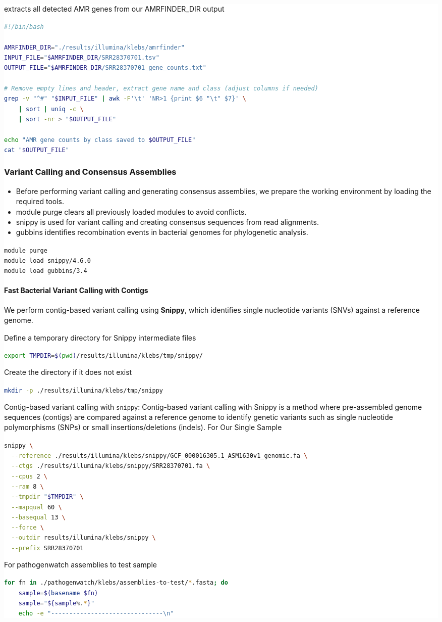 extracts all detected AMR genes from our AMRFINDER_DIR output
```bash
#!/bin/bash

AMRFINDER_DIR="./results/illumina/klebs/amrfinder"
INPUT_FILE="$AMRFINDER_DIR/SRR28370701.tsv"
OUTPUT_FILE="$AMRFINDER_DIR/SRR28370701_gene_counts.txt"

# Remove empty lines and header, extract gene name and class (adjust columns if needed)
grep -v "^#" "$INPUT_FILE" | awk -F'\t' 'NR>1 {print $6 "\t" $7}' \
    | sort | uniq -c \
    | sort -nr > "$OUTPUT_FILE"

echo "AMR gene counts by class saved to $OUTPUT_FILE"
cat "$OUTPUT_FILE"
```

### Variant Calling and Consensus Assemblies
- Before performing variant calling and generating consensus assemblies, we prepare the working environment by loading the required tools.
- module purge clears all previously loaded modules to avoid conflicts.
- snippy is used for variant calling and creating consensus sequences from read alignments.
- gubbins identifies recombination events in bacterial genomes for phylogenetic analysis.
```bash
module purge
module load snippy/4.6.0
module load gubbins/3.4
```

#### Fast Bacterial Variant Calling with Contigs

We perform contig-based variant calling using **Snippy**, which identifies single nucleotide variants (SNVs) against a reference genome.

Define a temporary directory for Snippy intermediate files
```bash
export TMPDIR=$(pwd)/results/illumina/klebs/tmp/snippy/
```
Create the directory if it does not exist
```bash
mkdir -p ./results/illumina/klebs/tmp/snippy
```
Contig-based variant calling with `snippy`:
Contig-based variant calling with Snippy is a method where pre-assembled genome sequences (contigs) are compared against a reference genome to identify genetic variants such as single nucleotide polymorphisms (SNPs) or small insertions/deletions (indels).
For Our Single Sample
```bash
snippy \
  --reference ./results/illumina/klebs/snippy/GCF_000016305.1_ASM1630v1_genomic.fa \
  --ctgs ./results/illumina/klebs/snippy/SRR28370701.fa \
  --cpus 2 \
  --ram 8 \
  --tmpdir "$TMPDIR" \
  --mapqual 60 \
  --basequal 13 \
  --force \
  --outdir results/illumina/klebs/snippy \
  --prefix SRR28370701
```
For pathogenwatch assemblies to test sample
```bash
for fn in ./pathogenwatch/klebs/assemblies-to-test/*.fasta; do
    sample=$(basename $fn)
    sample="${sample%.*}"
    echo -e "-------------------------------\n"
```